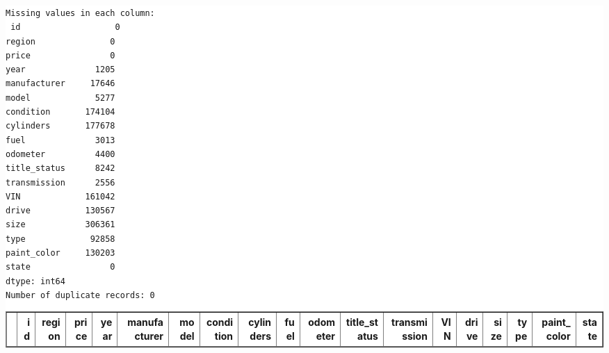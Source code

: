 ```python
```

    Missing values in each column:
     id                   0
    region               0
    price                0
    year              1205
    manufacturer     17646
    model             5277
    condition       174104
    cylinders       177678
    fuel              3013
    odometer          4400
    title_status      8242
    transmission      2556
    VIN             161042
    drive           130567
    size            306361
    type             92858
    paint_color     130203
    state                0
    dtype: int64
    Number of duplicate records: 0
    




<div>
<style scoped>
    .dataframe tbody tr th:only-of-type {
        vertical-align: middle;
    }

    .dataframe tbody tr th {
        vertical-align: top;
    }

    .dataframe thead th {
        text-align: right;
    }
</style>
<table border="1" class="dataframe">
  <thead>
    <tr style="text-align: right;">
      <th></th>
      <th>id</th>
      <th>region</th>
      <th>price</th>
      <th>year</th>
      <th>manufacturer</th>
      <th>model</th>
      <th>condition</th>
      <th>cylinders</th>
      <th>fuel</th>
      <th>odometer</th>
      <th>title_status</th>
      <th>transmission</th>
      <th>VIN</th>
      <th>drive</th>
      <th>size</th>
      <th>type</th>
      <th>paint_color</th>
      <th>state</th>
    </tr>
  </thead>
  <tbody>